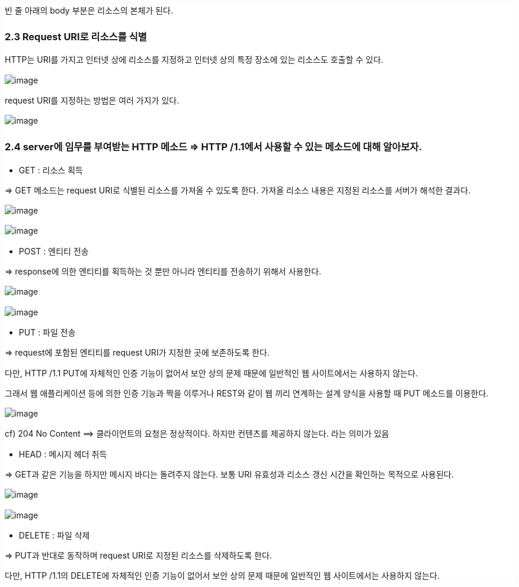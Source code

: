 빈 줄 아래의 body 부분은 리소스의 본체가 된다.

### 2.3 Request URI로 리소스를 식별

HTTP는 URI를 가지고 인터넷 상에 리소스를 지정하고 인터넷 상의 특정 장소에 있는 리소스도 호출할 수 있다. 

![image](https://user-images.githubusercontent.com/64796257/147531126-c22b8ad6-6680-4755-b1d1-cc7c033ff1d0.png)

request URI를 지정하는 방법은 여러 가지가 있다. 

![image](https://user-images.githubusercontent.com/64796257/147531317-49eeb4e2-57a2-482a-bbe5-48dba0b30f1b.png)

### 2.4 server에 임무를 부여받는 HTTP 메소드 ⇒ HTTP /1.1에서 사용할 수 있는 메소드에 대해 알아보자.

- GET : 리소스 획득 

⇒ GET 메소드는 request URI로 식별된 리소스를 가져올 수 있도록 한다. 가져올 리소스 내용은 지정된 리소스를 서버가 해석한 결과다.

![image](https://user-images.githubusercontent.com/64796257/147531461-a7eb81d9-61a3-4ce6-8927-a7d51b03e17a.png)

![image](https://user-images.githubusercontent.com/64796257/147531477-c9cb93df-78ce-4965-9119-f3b4904c173c.png)

- POST : 엔티티 전송 

⇒ response에 의한 엔티티를 획득하는 것 뿐만 아니라 엔티티를 전송하기 위해서 사용한다. 

![image](https://user-images.githubusercontent.com/64796257/147531576-614fd06d-9f49-45fb-8ed1-db3a37c3c0ee.png)

![image](https://user-images.githubusercontent.com/64796257/147531587-df02e974-58e3-4caa-b99d-83ebdc94c0af.png)

- PUT : 파일 전송

⇒ request에 포함된 엔티티를 request URI가 지정한 곳에 보존하도록 한다. 

다만, HTTP /1.1 PUT에 자체적인 인증 기능이 없어서 보안 상의 문제 때문에 일반적인 웹 사이트에서는 사용하지 않는다. 

그래서 웹 애플리케이션 등에 의한 인증 기능과 짝을 이루거나 REST와 같이 웹 끼리 연계하는 설계 양식을 사용할 때 PUT 메소드를 이용한다. 

![image](https://user-images.githubusercontent.com/64796257/147532001-5fed43da-582a-404a-aca1-f1240ffcea45.png)

cf) 204 No Content ==> 클라이언트의 요청은 정상적이다. 하지만 컨텐츠를 제공하지 않는다. 라는 의미가 있음

- HEAD : 메시지 헤더 취득 

⇒ GET과 같은 기능을 하지만 메시지 바디는 돌려주지 않는다. 보통 URI 유효성과 리소스 갱신 시간을 확인하는 목적으로 사용된다. 

![image](https://user-images.githubusercontent.com/64796257/147532153-57fdfe49-aa32-4731-8c44-b8d671fccc5f.png)

![image](https://user-images.githubusercontent.com/64796257/147532167-0a4ae966-411d-4bbf-be2d-fddf9ec54693.png)

- DELETE : 파일 삭제 

⇒ PUT과 반대로 동작하며 request URI로 지정된 리소스를 삭제하도록 한다. 

다만, HTTP /1.1의 DELETE에 자체적인 인증 기능이 없어서 보안 상의 문제 때문에 일반적인 웹 사이트에서는 사용하지 않는다. 
